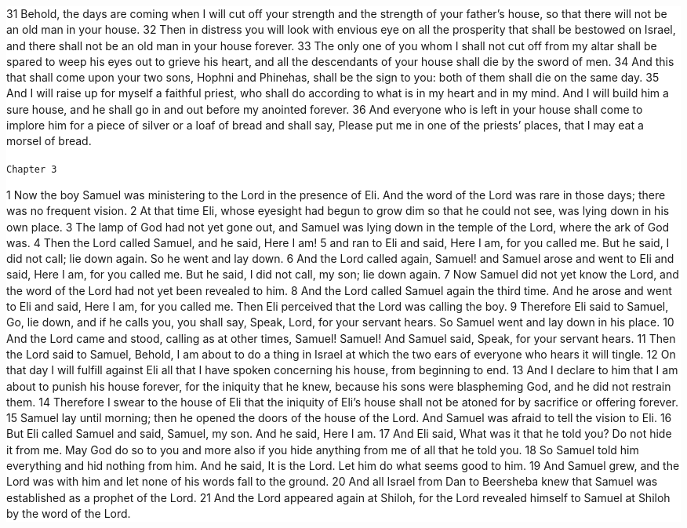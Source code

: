 31	Behold, the days are coming when I will cut off your strength and the strength of your father’s house, so that there will not be an old man in your house.
32	Then in distress you will look with envious eye on all the prosperity that shall be bestowed on Israel, and there shall not be an old man in your house forever.
33	The only one of you whom I shall not cut off from my altar shall be spared to weep his eyes out to grieve his heart, and all the descendants of your house shall die by the sword of men.
34	And this that shall come upon your two sons, Hophni and Phinehas, shall be the sign to you: both of them shall die on the same day.
35	And I will raise up for myself a faithful priest, who shall do according to what is in my heart and in my mind. And I will build him a sure house, and he shall go in and out before my anointed forever.
36	And everyone who is left in your house shall come to implore him for a piece of silver or a loaf of bread and shall say, Please put me in one of the priests’ places, that I may eat a morsel of bread.

	Chapter 3

1	Now the boy Samuel was ministering to the Lord in the presence of Eli. And the word of the Lord was rare in those days; there was no frequent vision.
2	At that time Eli, whose eyesight had begun to grow dim so that he could not see, was lying down in his own place.
3	The lamp of God had not yet gone out, and Samuel was lying down in the temple of the Lord, where the ark of God was.
4	Then the Lord called Samuel, and he said, Here I am!
5	and ran to Eli and said, Here I am, for you called me. But he said, I did not call; lie down again. So he went and lay down.
6	And the Lord called again, Samuel! and Samuel arose and went to Eli and said, Here I am, for you called me. But he said, I did not call, my son; lie down again.
7	Now Samuel did not yet know the Lord, and the word of the Lord had not yet been revealed to him.
8	And the Lord called Samuel again the third time. And he arose and went to Eli and said, Here I am, for you called me. Then Eli perceived that the Lord was calling the boy.
9	Therefore Eli said to Samuel, Go, lie down, and if he calls you, you shall say, Speak, Lord, for your servant hears. So Samuel went and lay down in his place.
10	And the Lord came and stood, calling as at other times, Samuel! Samuel! And Samuel said, Speak, for your servant hears.
11	Then the Lord said to Samuel, Behold, I am about to do a thing in Israel at which the two ears of everyone who hears it will tingle.
12	On that day I will fulfill against Eli all that I have spoken concerning his house, from beginning to end.
13	And I declare to him that I am about to punish his house forever, for the iniquity that he knew, because his sons were blaspheming God, and he did not restrain them.
14	Therefore I swear to the house of Eli that the iniquity of Eli’s house shall not be atoned for by sacrifice or offering forever.
15	Samuel lay until morning; then he opened the doors of the house of the Lord. And Samuel was afraid to tell the vision to Eli.
16	But Eli called Samuel and said, Samuel, my son. And he said, Here I am.
17	And Eli said, What was it that he told you? Do not hide it from me. May God do so to you and more also if you hide anything from me of all that he told you.
18	So Samuel told him everything and hid nothing from him. And he said, It is the Lord. Let him do what seems good to him.
19	And Samuel grew, and the Lord was with him and let none of his words fall to the ground.
20	And all Israel from Dan to Beersheba knew that Samuel was established as a prophet of the Lord.
21	And the Lord appeared again at Shiloh, for the Lord revealed himself to Samuel at Shiloh by the word of the Lord.
